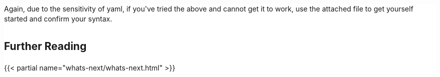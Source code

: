 Again, due to the sensitivity of yaml, if you've tried the above and cannot get it to work, use the attached file to get yourself started and confirm your syntax.

## Further Reading

{{< partial name="whats-next/whats-next.html" >}}

[1]: https://app.datadoghq.com/account/settings#agent/windows
[2]: /agent/proxy
[3]: /#monitoring-windows-processes
[4]: /integrations/wmi
[5]: /integrations/process


[1]: /integrations
[1]: /integrations
[1]: /help
[1]: http://127.0.0.1:5002
[2]: /agent/#using-the-gui